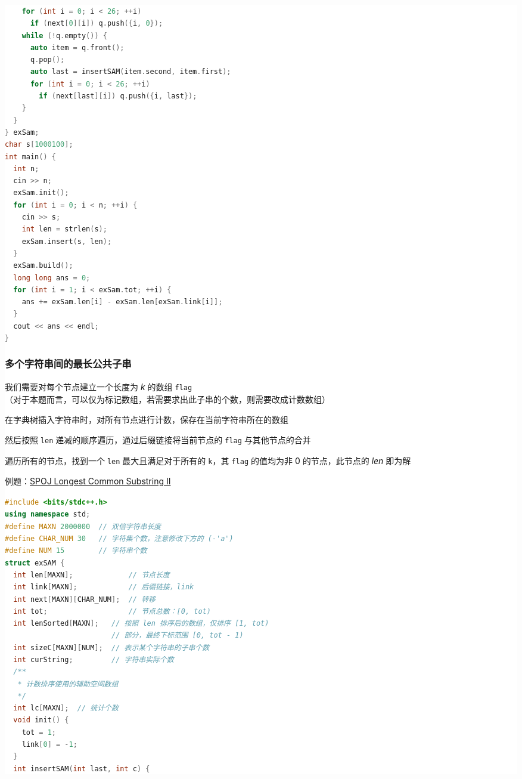 ```c++
    for (int i = 0; i < 26; ++i)
      if (next[0][i]) q.push({i, 0});
    while (!q.empty()) {
      auto item = q.front();
      q.pop();
      auto last = insertSAM(item.second, item.first);
      for (int i = 0; i < 26; ++i)
        if (next[last][i]) q.push({i, last});
    }
  }
} exSam;
char s[1000100];
int main() {
  int n;
  cin >> n;
  exSam.init();
  for (int i = 0; i < n; ++i) {
    cin >> s;
    int len = strlen(s);
    exSam.insert(s, len);
  }
  exSam.build();
  long long ans = 0;
  for (int i = 1; i < exSam.tot; ++i) {
    ans += exSam.len[i] - exSam.len[exSam.link[i]];
  }
  cout << ans << endl;
}
```

### 多个字符串间的最长公共子串

我们需要对每个节点建立一个长度为 $k$ 的数组 `flag`（对于本题而言，可以仅为标记数组，若需要求出此子串的个数，则需要改成计数数组）

在字典树插入字符串时，对所有节点进行计数，保存在当前字符串所在的数组

然后按照 `len` 递减的顺序遍历，通过后缀链接将当前节点的 `flag` 与其他节点的合并

遍历所有的节点，找到一个 `len` 最大且满足对于所有的 `k`，其 `flag` 的值均为非 $0$ 的节点，此节点的 $len$ 即为解

例题：[SPOJ Longest Common Substring II](https://www.spoj.com/problems/LCS2/)

```c++
#include <bits/stdc++.h>
using namespace std;
#define MAXN 2000000  // 双倍字符串长度
#define CHAR_NUM 30   // 字符集个数，注意修改下方的 (-'a')
#define NUM 15        // 字符串个数
struct exSAM {
  int len[MAXN];             // 节点长度
  int link[MAXN];            // 后缀链接，link
  int next[MAXN][CHAR_NUM];  // 转移
  int tot;                   // 节点总数：[0, tot)
  int lenSorted[MAXN];   // 按照 len 排序后的数组，仅排序 [1, tot)
                         // 部分，最终下标范围 [0, tot - 1)
  int sizeC[MAXN][NUM];  // 表示某个字符串的子串个数
  int curString;         // 字符串实际个数
  /**
   * 计数排序使用的辅助空间数组
   */
  int lc[MAXN];  // 统计个数
  void init() {
    tot = 1;
    link[0] = -1;
  }
  int insertSAM(int last, int c) {
```